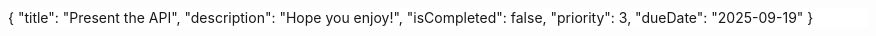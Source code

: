 




{
  "title": "Present the API",
  "description": "Hope you enjoy!",
  "isCompleted": false,
  "priority": 3,
  "dueDate": "2025-09-19"
}













